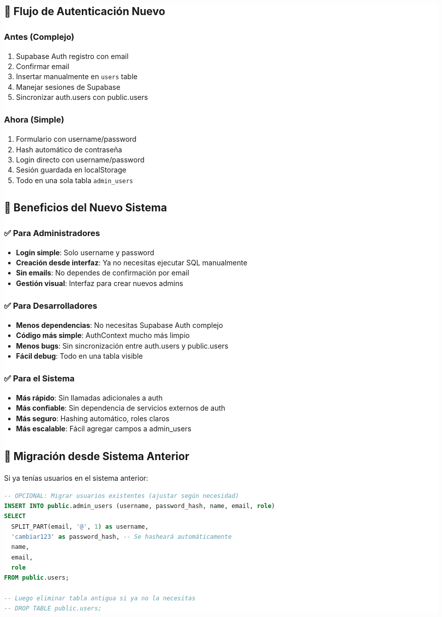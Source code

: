 ## 🔐 Flujo de Autenticación Nuevo

### Antes (Complejo)
1. Supabase Auth registro con email
2. Confirmar email
3. Insertar manualmente en `users` table
4. Manejar sesiones de Supabase
5. Sincronizar auth.users con public.users

### Ahora (Simple)
1. Formulario con username/password
2. Hash automático de contraseña
3. Login directo con username/password
4. Sesión guardada en localStorage
5. Todo en una sola tabla `admin_users`

## 🎯 Beneficios del Nuevo Sistema

### ✅ Para Administradores
- **Login simple**: Solo username y password
- **Creación desde interfaz**: Ya no necesitas ejecutar SQL manualmente
- **Sin emails**: No dependes de confirmación por email
- **Gestión visual**: Interfaz para crear nuevos admins

### ✅ Para Desarrolladores
- **Menos dependencias**: No necesitas Supabase Auth complejo
- **Código más simple**: AuthContext mucho más limpio
- **Menos bugs**: Sin sincronización entre auth.users y public.users
- **Fácil debug**: Todo en una tabla visible

### ✅ Para el Sistema
- **Más rápido**: Sin llamadas adicionales a auth
- **Más confiable**: Sin dependencia de servicios externos de auth
- **Más seguro**: Hashing automático, roles claros
- **Más escalable**: Fácil agregar campos a admin_users

## 🔄 Migración desde Sistema Anterior

Si ya tenías usuarios en el sistema anterior:

```sql
-- OPCIONAL: Migrar usuarios existentes (ajustar según necesidad)
INSERT INTO public.admin_users (username, password_hash, name, email, role)
SELECT 
  SPLIT_PART(email, '@', 1) as username,
  'cambiar123' as password_hash, -- Se hasheará automáticamente
  name,
  email,
  role
FROM public.users;

-- Luego eliminar tabla antigua si ya no la necesitas
-- DROP TABLE public.users;
```
